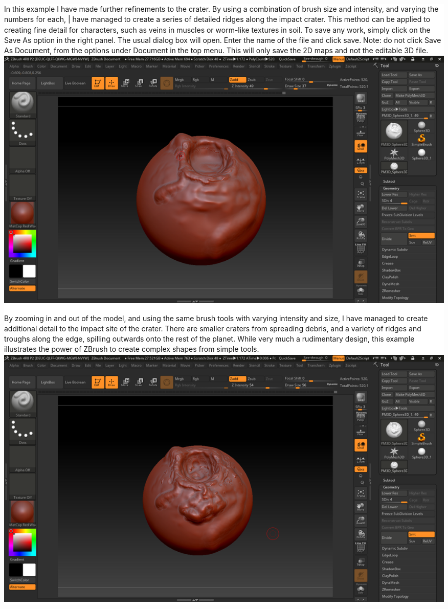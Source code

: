 In this example I have made further refinements to the crater. By using a combination of brush size and intensity, and varying the numbers for each, | have managed to create a series of detailed ridges along the impact crater. This method can be applied to creating fine detail for characters, such as veins in muscles or worm-like textures in soil. To save any work, simply click on the Save As option in the right panel. The usual dialog box will open. Enter the name of the file and click save. Note: do not click Save As Document, from the options under Document in the top menu. This will only save the 2D maps and not the editable 3D file. ![alt tag](https://github.com/arjunkhara/3D-Modelling-Repo/blob/master/sculpting-images/Slide6.PNG "Crater Project")

By zooming in and out of the model, and using the same brush tools with varying intensity and size, I have managed to create additional detail to the impact site of the crater. There are smaller craters from spreading debris, and a variety of ridges and troughs along the edge, spilling outwards onto the rest of the planet. While very much a rudimentary design, this example illustrates the power of ZBrush to create complex shapes from simple tools. ![alt tag](https://github.com/arjunkhara/3D-Modelling-Repo/blob/master/sculpting-images/Slide7.PNG "Crater Project")
